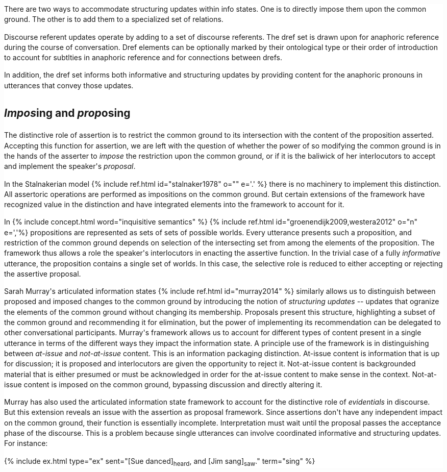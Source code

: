 There are two ways to accommodate structuring updates within info states. One is to directly impose them upon the common ground. The other is to add them to a specialized set of relations.

Discourse referent updates operate by adding to a set of discourse referents. The dref set is drawn upon for anaphoric reference during the course of conversation. Dref elements can be optionally marked by their ontological type or their order of introduction to account for subtlties in anaphoric reference and for connections between drefs.

In addition, the dref set informs both informative and structuring updates by providing content for the anaphoric pronouns in utterances that convey those updates.

## *Impos*ing and *prop*osing

The distinctive role of assertion is to restrict the common ground to its intersection with the content of the proposition asserted. Accepting this function for assertion, we are left with the question of whether the power of so modifying the common ground is in the hands of the asserter to *impose* the restriction upon the common ground, or if it is the baliwick of her interlocutors to accept and implement the speaker's *proposal*.

In the Stalnakerian model {% include ref.html id="stalnaker1978" o="" e='.' %} there is no machinery to implement this distinction. All assertoric operations are performed as impositions on the common ground. But certain extensions of the framework have recognized value in the distinction and have integrated elements into the framework to account for it.

In {% include concept.html word="inquisitive semantics" %} {% include ref.html id="groenendijk2009,westera2012" o="n" e=','%} propositions are represented as sets of sets of possible worlds. Every utterance presents such a proposition, and restriction of the common ground depends on selection of the intersecting set from among the elements of the proposition. The framework thus allows a role the speaker's interlocutors in enacting the assertive function. In the trivial case of a fully *informative* utterance, the proposition contains a single set of worlds. In this case, the selective role is reduced to either accepting or rejecting the assertive proposal.

Sarah Murray's articulated information states {% include ref.html id="murray2014" %} similarly allows us to distinguish between proposed and imposed changes to the common ground by introducing the notion of *structuring updates* -- updates that ogranize the elements of the common ground without changing its membership. Proposals present this structure, highlighting a subset of the common ground and recommending it for elimination, but the power of implementing its recommendation can be delegated to other conversational participants. Murray's framework allows us to account for different types of content present in a single utterance in terms of the different ways they impact the information state. A principle use of the framework is in distinguishing between *at-issue* and *not-at-issue* content. This is an information packaging distinction. At-issue content is information that is up for discussion; it is proposed and interlocutors are given the opportunity to reject it. Not-at-issue content is backgrounded material that is either presumed or must be acknowledged in order for the at-issue content to make sense in the context. Not-at-issue content is imposed on the common ground, bypassing discussion and directly altering it.

Murray has also used the articulated information state framework to account for the distinctive role of *evidentials* in discourse. But this extension reveals an issue with the assertion as proposal framework. Since assertions don't have any independent impact on the common ground, their function is essentially incomplete. Interpretation must wait until the proposal passes the acceptance phase of the discourse. This is a problem because single utterances can involve coordinated informative and structuring updates. For instance: 

{% include ex.html type="ex" sent="[Sue danced]<sub>heard</sub>, and [Jim sang]<sub>saw</sub>." term="sing" %}
    

[^Bestsystem]: Lewis also adds *fit* as a criterion for theorizing about non-deterministic systems. See {% include ref.html id="hicks2014" o="n" %} for an amendment of the best system account that incorporates the idea that the conditions of use of a theory may count as a criterion for adequacy of the theory. 
[^frameproblem]: Think here of the challenge in artificial intelligence known as the *frame problem*. The issue is that good at data collection and processing as machines are, they have difficulty using their skills to engage tasks in the real world because there is simply too much data to sift through in order to process all of it before making a choice on how to act. Humans do this quite easily, despite the severe deficiency in our raw data processing ability. Presumably, we succeed on the basis of a set of frames, heuristics, and defaults, which allow us to filter the data, making the processing task much less onerous. Whatever the reductive link between the logical specification of language and its neurological realization may be, it seems evident that its rules must be specified in terms of these sorts of heuristics and defaults simply because it is a quotidian tool. 
[^Semprag]: See the entries in [That sem/prag anthology].
[^Bontly]: Same idea as the simplicity motivation in linguistic theory that {% include ref.html id="bontly2005" o='n' %} discusses? Something about semantic innocence?
[^Morecriteria]: An additional criteria that seem to straddle the line between empirical coverage and theoretical virtue are is the distribution patterns of expressions throughout the language, such as an expression's embedding proclivities or the diversity of linguistic contexts in which it occurs
[^bealer]: From *Self-consciousness*, reductive functionalist accounts require the content of our conscious experiences to be weird realizer properties rather than the normal mental properties that really are their contents.
[^method]: or at least *a* methodology. To fix ideas, I presume as operative Lewis' *Method 3* for linguistic theory construction. 
[^constitutive]: Both constitutive and regulative rules count as rules in this sense as both are generalizations over singular game events. Their different status is a distinction without a difference in our framework. In this sense, they are like the differences between laws and initial conditions for best systems accounts of laws. 
[^reflexive]: Games are reflexive systems in that specifications of the evolution of the system get applied throughout the evolution of the system by elements of the system. Call the application of metrics in the game evolution *strategies* and the elements of the system applying the strategies *players*.
[^usability]: The claim is not that there is a direct correlation of grammatical structure with neuro-psychological structure. Or that a single scoreboard-plus-rulebook perfectly represents what a game player has internalized. But that understanding requires strucutral representation, we hold as determined. And that certain understanding-based capabilities depend on a specific structural representation is something I'm willing to insist on.
[^compositionality]: Though we have to be careful. Truth determination can be shown to be compositional. For other grammatical roles, it may be harder to demonstrate this feature. We should be ok with refinement coherence, because we will represent it in terms of focus semantic values, which are compositional.